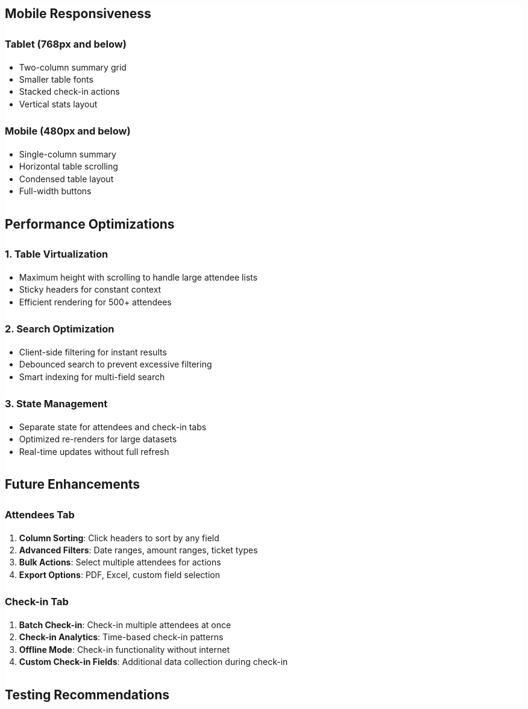 ## **Mobile Responsiveness**

### **Tablet (768px and below)**
- Two-column summary grid
- Smaller table fonts
- Stacked check-in actions
- Vertical stats layout

### **Mobile (480px and below)**
- Single-column summary
- Horizontal table scrolling
- Condensed table layout
- Full-width buttons

## **Performance Optimizations**

### **1. Table Virtualization**
- Maximum height with scrolling to handle large attendee lists
- Sticky headers for constant context
- Efficient rendering for 500+ attendees

### **2. Search Optimization**
- Client-side filtering for instant results
- Debounced search to prevent excessive filtering
- Smart indexing for multi-field search

### **3. State Management**
- Separate state for attendees and check-in tabs
- Optimized re-renders for large datasets
- Real-time updates without full refresh

## **Future Enhancements**

### **Attendees Tab**
1. **Column Sorting**: Click headers to sort by any field
2. **Advanced Filters**: Date ranges, amount ranges, ticket types
3. **Bulk Actions**: Select multiple attendees for actions
4. **Export Options**: PDF, Excel, custom field selection

### **Check-in Tab**
1. **Batch Check-in**: Check-in multiple attendees at once
2. **Check-in Analytics**: Time-based check-in patterns
3. **Offline Mode**: Check-in functionality without internet
4. **Custom Check-in Fields**: Additional data collection during check-in

## **Testing Recommendations**
